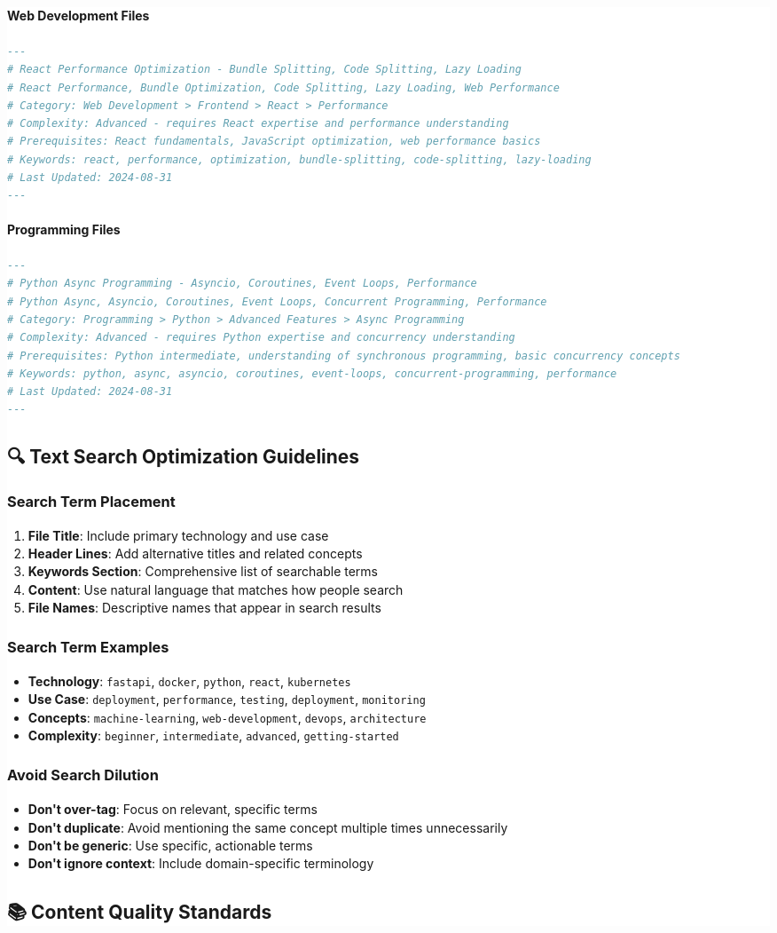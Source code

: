 #### **Web Development Files**
```markdown
---
# React Performance Optimization - Bundle Splitting, Code Splitting, Lazy Loading
# React Performance, Bundle Optimization, Code Splitting, Lazy Loading, Web Performance
# Category: Web Development > Frontend > React > Performance
# Complexity: Advanced - requires React expertise and performance understanding
# Prerequisites: React fundamentals, JavaScript optimization, web performance basics
# Keywords: react, performance, optimization, bundle-splitting, code-splitting, lazy-loading
# Last Updated: 2024-08-31
---
```

#### **Programming Files**
```markdown
---
# Python Async Programming - Asyncio, Coroutines, Event Loops, Performance
# Python Async, Asyncio, Coroutines, Event Loops, Concurrent Programming, Performance
# Category: Programming > Python > Advanced Features > Async Programming
# Complexity: Advanced - requires Python expertise and concurrency understanding
# Prerequisites: Python intermediate, understanding of synchronous programming, basic concurrency concepts
# Keywords: python, async, asyncio, coroutines, event-loops, concurrent-programming, performance
# Last Updated: 2024-08-31
---
```

## 🔍 **Text Search Optimization Guidelines**

### **Search Term Placement**
1. **File Title**: Include primary technology and use case
2. **Header Lines**: Add alternative titles and related concepts
3. **Keywords Section**: Comprehensive list of searchable terms
4. **Content**: Use natural language that matches how people search
5. **File Names**: Descriptive names that appear in search results

### **Search Term Examples**
- **Technology**: `fastapi`, `docker`, `python`, `react`, `kubernetes`
- **Use Case**: `deployment`, `performance`, `testing`, `deployment`, `monitoring`
- **Concepts**: `machine-learning`, `web-development`, `devops`, `architecture`
- **Complexity**: `beginner`, `intermediate`, `advanced`, `getting-started`

### **Avoid Search Dilution**
- **Don't over-tag**: Focus on relevant, specific terms
- **Don't duplicate**: Avoid mentioning the same concept multiple times unnecessarily
- **Don't be generic**: Use specific, actionable terms
- **Don't ignore context**: Include domain-specific terminology

## 📚 **Content Quality Standards**
